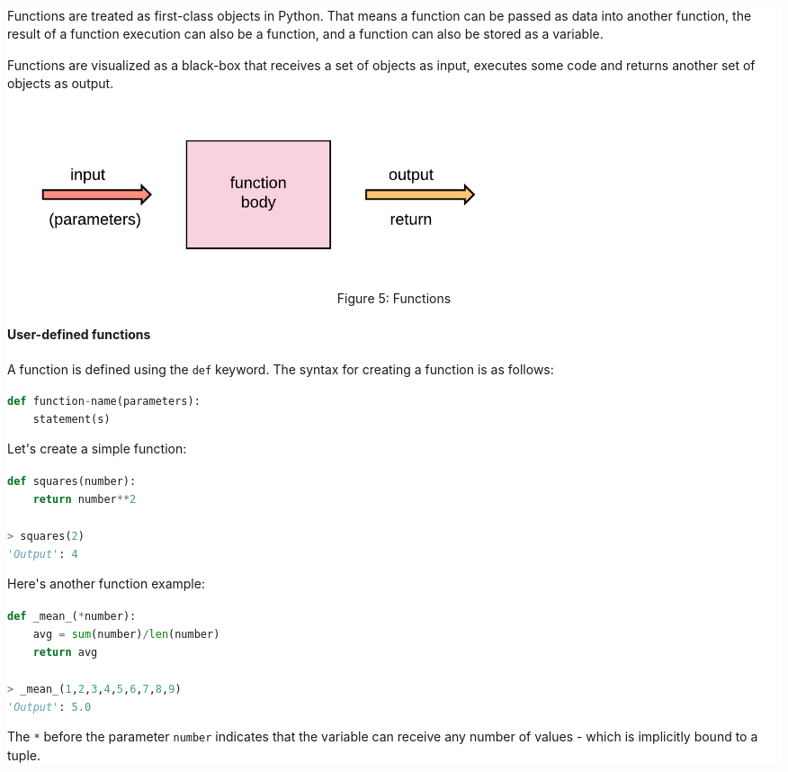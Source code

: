 Functions are treated as first-class objects in Python. That means a function can be passed as data into another function, the result of a function execution can also be a function, and a function can also be stored as a variable.

Functions are visualized as a black-box that receives a set of objects as input, executes some code and returns another set of objects as output.

<div class="fig figcenter fighighlight">
    <img src="/assets/seminar_IEEE/functions.png" width="65%" height="65%">
    <div class="figcaption" style="text-align: center;">
        Figure 5: Functions
    </div>
</div>

<a name='user_defined_fn'></a>

#### User-defined functions
A function is defined using the `def` keyword. The syntax for creating a function is as follows:
```python
def function-name(parameters):
    statement(s)
```

Let's create a simple function:
```python
def squares(number):
    return number**2

> squares(2)
'Output': 4
```

Here's another function example:
```python
def _mean_(*number):
    avg = sum(number)/len(number)
    return avg

> _mean_(1,2,3,4,5,6,7,8,9)
'Output': 5.0
```
The `*` before the parameter `number` indicates that the variable can receive any number of values - which is implicitly bound to a tuple.
